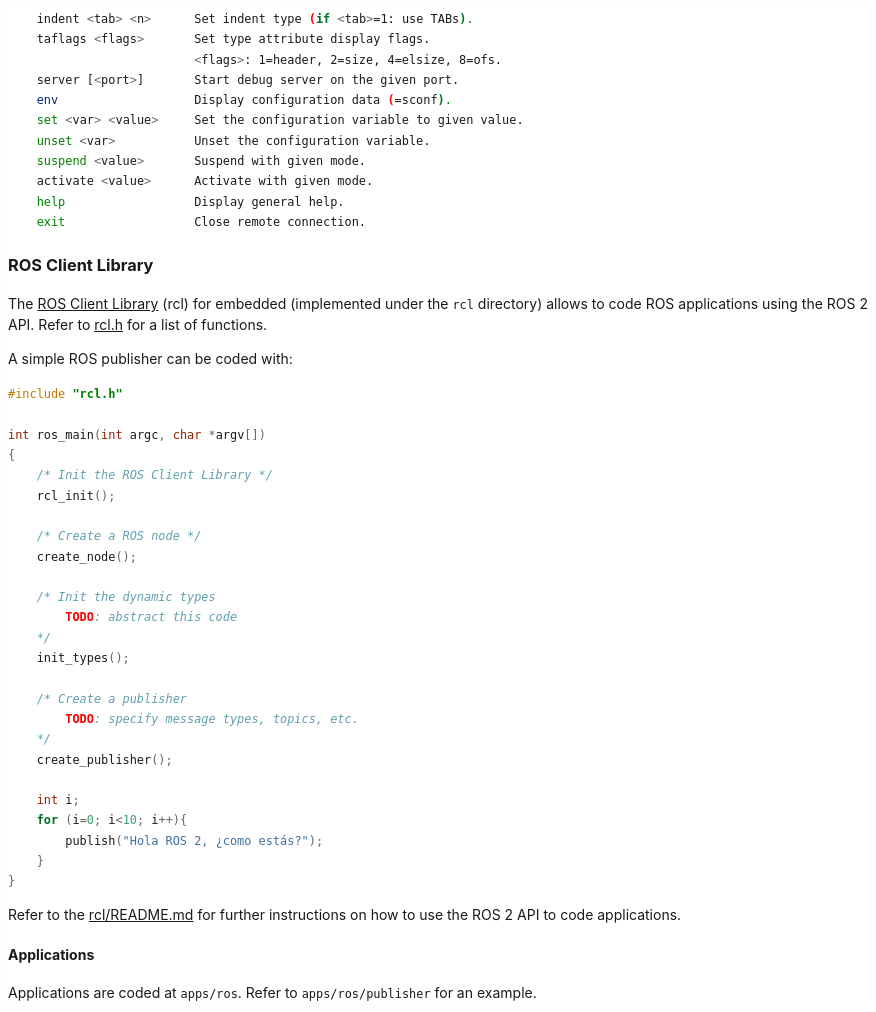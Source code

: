 ```bash
    indent <tab> <n>      Set indent type (if <tab>=1: use TABs).
    taflags <flags>       Set type attribute display flags.
                          <flags>: 1=header, 2=size, 4=elsize, 8=ofs.
    server [<port>]       Start debug server on the given port.
    env                   Display configuration data (=sconf).
    set <var> <value>     Set the configuration variable to given value.
    unset <var>           Unset the configuration variable.
    suspend <value>       Suspend with given mode.
    activate <value>      Activate with given mode.
    help                  Display general help.
    exit                  Close remote connection.

```

### ROS Client Library
The [ROS Client Library](rcl/README.md) (rcl) for embedded (implemented under the `rcl` directory) allows to code ROS applications using the ROS 2 API. Refer to [rcl.h](rcl/rcl.h) for a list of functions.

A simple ROS publisher can be coded with:
```c
#include "rcl.h"

int ros_main(int argc, char *argv[])
{
    /* Init the ROS Client Library */
    rcl_init();
    
    /* Create a ROS node */
    create_node();

    /* Init the dynamic types 
        TODO: abstract this code
    */
    init_types();

    /* Create a publisher
        TODO: specify message types, topics, etc.
    */
    create_publisher();

    int i;
    for (i=0; i<10; i++){
        publish("Hola ROS 2, ¿como estás?");
    }
}
```

Refer to the [rcl/README.md](rcl/README.md) for further instructions on how to use the ROS 2 API to code applications.

#### Applications
Applications are coded at `apps/ros`. Refer to `apps/ros/publisher` for an example.
